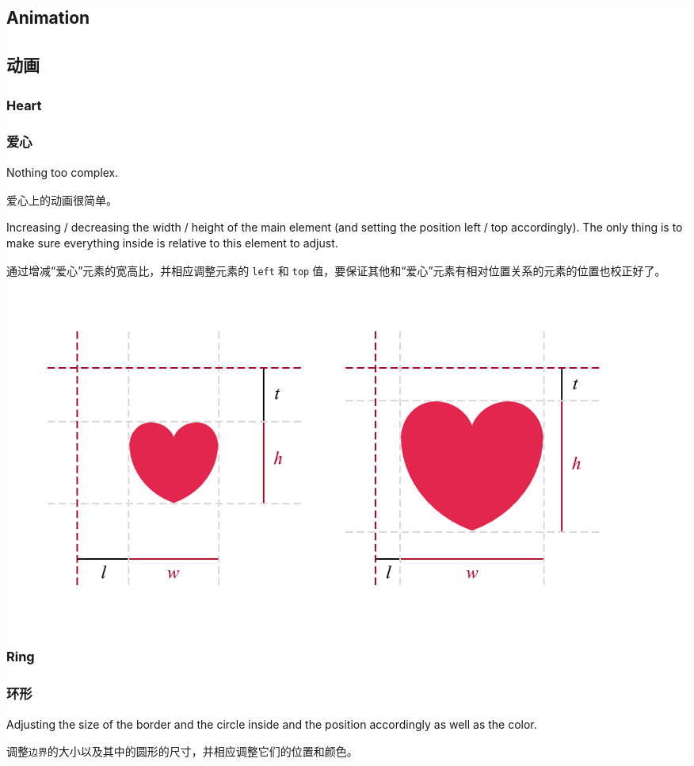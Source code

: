 ## Animation

## 动画

### Heart

### 爱心

Nothing too complex.

爱心上的动画很简单。



Increasing / decreasing the width / height of the main element (and setting the position left / top accordingly). The only thing is to make sure everything inside is relative to this element to adjust.

通过增减“爱心”元素的宽高比，并相应调整元素的 ```left``` 和 ```top``` 值，要保证其他和“爱心”元素有相对位置关系的元素的位置也校正好了。

![](images/twitter-heart/heart-ani.8d350304.png)

### Ring

### 环形

Adjusting the size of the border and the circle inside and the position accordingly as well as the color.

调整```边界```的大小以及其中的圆形的尺寸，并相应调整它们的位置和颜色。
